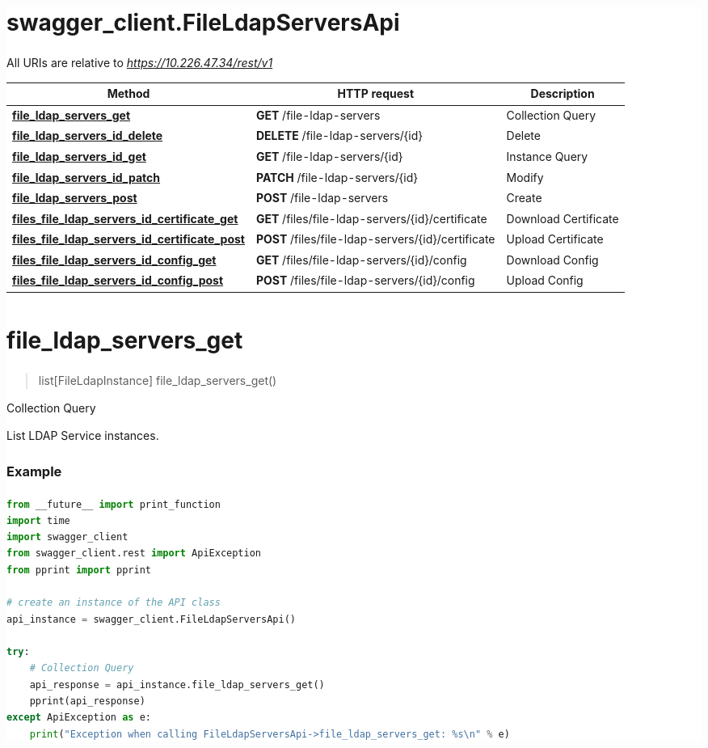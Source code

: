 # swagger_client.FileLdapServersApi

All URIs are relative to *https://10.226.47.34/rest/v1*

Method | HTTP request | Description
------------- | ------------- | -------------
[**file_ldap_servers_get**](FileLdapServersApi.md#file_ldap_servers_get) | **GET** /file-ldap-servers | Collection Query
[**file_ldap_servers_id_delete**](FileLdapServersApi.md#file_ldap_servers_id_delete) | **DELETE** /file-ldap-servers/{id} | Delete
[**file_ldap_servers_id_get**](FileLdapServersApi.md#file_ldap_servers_id_get) | **GET** /file-ldap-servers/{id} | Instance Query
[**file_ldap_servers_id_patch**](FileLdapServersApi.md#file_ldap_servers_id_patch) | **PATCH** /file-ldap-servers/{id} | Modify
[**file_ldap_servers_post**](FileLdapServersApi.md#file_ldap_servers_post) | **POST** /file-ldap-servers | Create
[**files_file_ldap_servers_id_certificate_get**](FileLdapServersApi.md#files_file_ldap_servers_id_certificate_get) | **GET** /files/file-ldap-servers/{id}/certificate | Download Certificate
[**files_file_ldap_servers_id_certificate_post**](FileLdapServersApi.md#files_file_ldap_servers_id_certificate_post) | **POST** /files/file-ldap-servers/{id}/certificate | Upload Certificate
[**files_file_ldap_servers_id_config_get**](FileLdapServersApi.md#files_file_ldap_servers_id_config_get) | **GET** /files/file-ldap-servers/{id}/config | Download Config
[**files_file_ldap_servers_id_config_post**](FileLdapServersApi.md#files_file_ldap_servers_id_config_post) | **POST** /files/file-ldap-servers/{id}/config | Upload Config

# **file_ldap_servers_get**
> list[FileLdapInstance] file_ldap_servers_get()

Collection Query

List LDAP Service instances.

### Example
```python
from __future__ import print_function
import time
import swagger_client
from swagger_client.rest import ApiException
from pprint import pprint

# create an instance of the API class
api_instance = swagger_client.FileLdapServersApi()

try:
    # Collection Query
    api_response = api_instance.file_ldap_servers_get()
    pprint(api_response)
except ApiException as e:
    print("Exception when calling FileLdapServersApi->file_ldap_servers_get: %s\n" % e)
```
